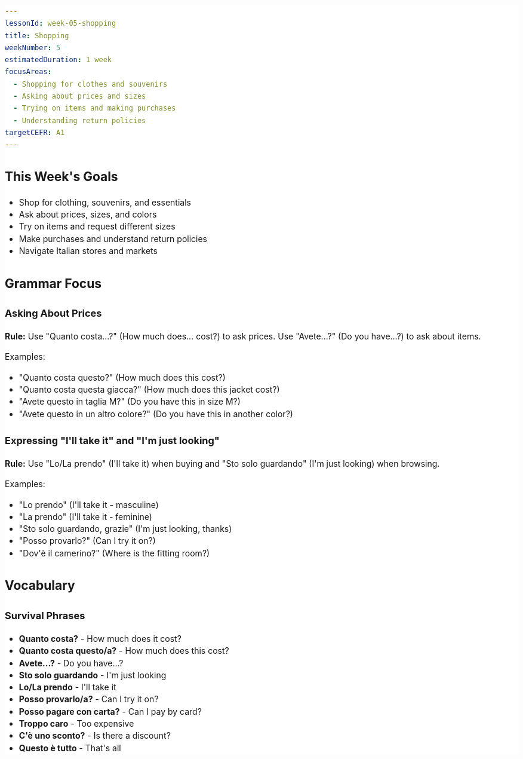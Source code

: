 ```yaml
---
lessonId: week-05-shopping
title: Shopping
weekNumber: 5
estimatedDuration: 1 week
focusAreas:
  - Shopping for clothes and souvenirs
  - Asking about prices and sizes
  - Trying on items and making purchases
  - Understanding return policies
targetCEFR: A1
---
```


## This Week's Goals

- Shop for clothing, souvenirs, and essentials
- Ask about prices, sizes, and colors
- Try on items and request different sizes
- Make purchases and understand return policies
- Navigate Italian stores and markets

## Grammar Focus

### Asking About Prices

**Rule:** Use "Quanto costa...?" (How much does... cost?) to ask prices. Use "Avete...?" (Do you have...?) to ask about items.

Examples:
- "Quanto costa questo?" (How much does this cost?)
- "Quanto costa questa giacca?" (How much does this jacket cost?)
- "Avete questo in taglia M?" (Do you have this in size M?)
- "Avete questo in un altro colore?" (Do you have this in another color?)

### Expressing "I'll take it" and "I'm just looking"

**Rule:** Use "Lo/La prendo" (I'll take it) when buying and "Sto solo guardando" (I'm just looking) when browsing.

Examples:
- "Lo prendo" (I'll take it - masculine)
- "La prendo" (I'll take it - feminine)
- "Sto solo guardando, grazie" (I'm just looking, thanks)
- "Posso provarlo?" (Can I try it on?)
- "Dov'è il camerino?" (Where is the fitting room?)

## Vocabulary

### Survival Phrases
- **Quanto costa?** - How much does it cost?
- **Quanto costa questo/a?** - How much does this cost?
- **Avete...?** - Do you have...?
- **Sto solo guardando** - I'm just looking
- **Lo/La prendo** - I'll take it
- **Posso provarlo/a?** - Can I try it on?
- **Posso pagare con carta?** - Can I pay by card?
- **Troppo caro** - Too expensive
- **C'è uno sconto?** - Is there a discount?
- **Questo è tutto** - That's all
